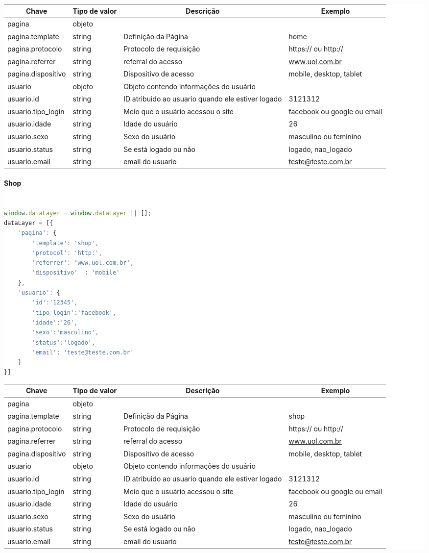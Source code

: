 Chave| Tipo de valor|Descrição |Exemplo
-------- | --- | ---|---|
pagina		| objeto| ||
pagina.template	| string| Definição da Página|home
pagina.protocolo 	| string | Protocolo de requisição|https:// ou http://
pagina.referrer| string | referral do acesso|www.uol.com.br
pagina.dispositivo | string | Dispositivo de acesso|mobile, desktop, tablet
usuario|objeto|Objeto contendo informações do usuário|
usuario.id|string| ID atribuido ao usuario quando ele estiver logado | 3121312
usuario.tipo_login| string| Meio que o usuário acessou o site| facebook ou google ou email
usuario.idade| string | Idade do usuário | 26
usuario.sexo | string | Sexo do usuário | masculino ou feminino
usuario.status|string| Se está logado ou não| logado, nao_logado
usuario.email|string|email do usuario| teste@teste.com.br


#### **Shop**

```js

window.dataLayer = window.dataLayer || [];
dataLayer = [{
	'pagina': {
		'template': 'shop',
		'protocol': 'http:',
		'referrer': 'www.uol.com.br',
		'dispositivo'  : 'mobile'
	},
	'usuario': {
		'id':'12345',
		'tipo_login':'facebook',
		'idade':'26',
		'sexo':'masculino',
		'status':'logado',
		'email': 'teste@teste.com.br'
	}
}]
```

Chave| Tipo de valor|Descrição |Exemplo
-------- | --- | ---|---|
pagina		| objeto| ||
pagina.template	| string| Definição da Página|shop
pagina.protocolo 	| string | Protocolo de requisição|https:// ou http://
pagina.referrer| string | referral do acesso|www.uol.com.br
pagina.dispositivo | string | Dispositivo de acesso|mobile, desktop, tablet
usuario|objeto|Objeto contendo informações do usuário|
usuario.id|string| ID atribuido ao usuario quando ele estiver logado | 3121312
usuario.tipo_login| string| Meio que o usuário acessou o site| facebook ou google ou email
usuario.idade| string | Idade do usuário | 26
usuario.sexo | string | Sexo do usuário | masculino ou feminino
usuario.status|string| Se está logado ou não| logado, nao_logado
usuario.email|string|email do usuario| teste@teste.com.br
